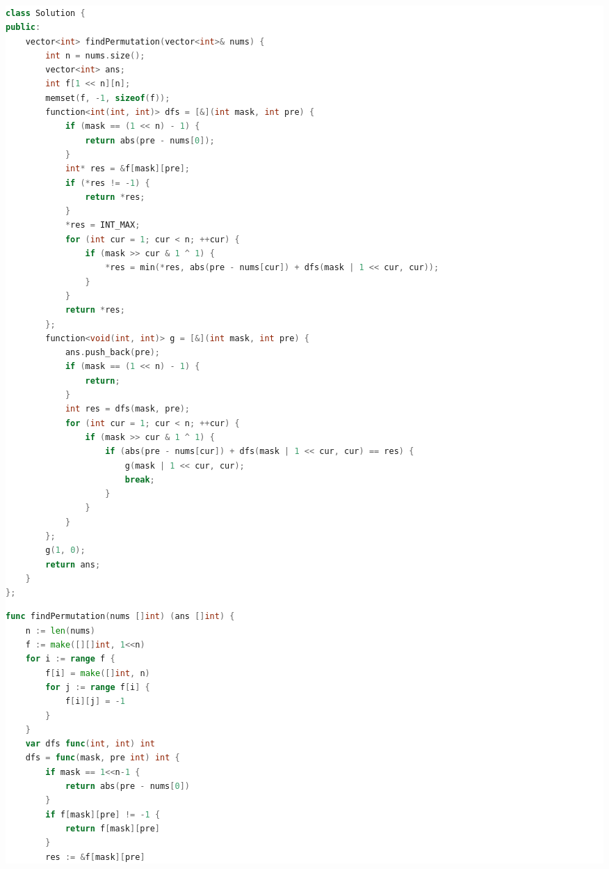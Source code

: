 
```cpp
class Solution {
public:
    vector<int> findPermutation(vector<int>& nums) {
        int n = nums.size();
        vector<int> ans;
        int f[1 << n][n];
        memset(f, -1, sizeof(f));
        function<int(int, int)> dfs = [&](int mask, int pre) {
            if (mask == (1 << n) - 1) {
                return abs(pre - nums[0]);
            }
            int* res = &f[mask][pre];
            if (*res != -1) {
                return *res;
            }
            *res = INT_MAX;
            for (int cur = 1; cur < n; ++cur) {
                if (mask >> cur & 1 ^ 1) {
                    *res = min(*res, abs(pre - nums[cur]) + dfs(mask | 1 << cur, cur));
                }
            }
            return *res;
        };
        function<void(int, int)> g = [&](int mask, int pre) {
            ans.push_back(pre);
            if (mask == (1 << n) - 1) {
                return;
            }
            int res = dfs(mask, pre);
            for (int cur = 1; cur < n; ++cur) {
                if (mask >> cur & 1 ^ 1) {
                    if (abs(pre - nums[cur]) + dfs(mask | 1 << cur, cur) == res) {
                        g(mask | 1 << cur, cur);
                        break;
                    }
                }
            }
        };
        g(1, 0);
        return ans;
    }
};
```

```go
func findPermutation(nums []int) (ans []int) {
	n := len(nums)
	f := make([][]int, 1<<n)
	for i := range f {
		f[i] = make([]int, n)
		for j := range f[i] {
			f[i][j] = -1
		}
	}
	var dfs func(int, int) int
	dfs = func(mask, pre int) int {
		if mask == 1<<n-1 {
			return abs(pre - nums[0])
		}
		if f[mask][pre] != -1 {
			return f[mask][pre]
		}
		res := &f[mask][pre]
```